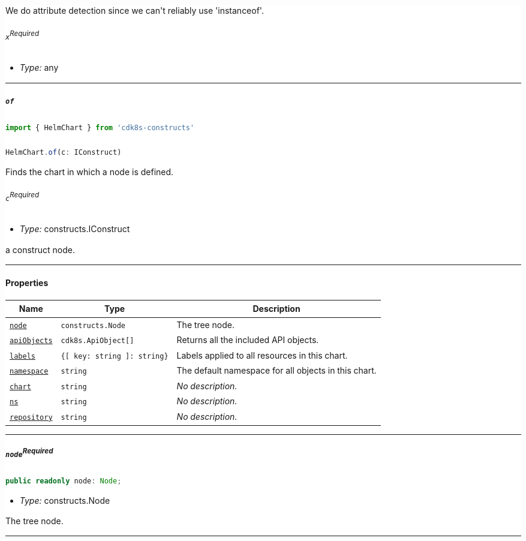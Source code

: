 We do attribute detection since we can't reliably use 'instanceof'.

###### `x`<sup>Required</sup> <a name="x" id="cdk8s-constructs.HelmChart.isChart.parameter.x"></a>

- *Type:* any

---

##### `of` <a name="of" id="cdk8s-constructs.HelmChart.of"></a>

```typescript
import { HelmChart } from 'cdk8s-constructs'

HelmChart.of(c: IConstruct)
```

Finds the chart in which a node is defined.

###### `c`<sup>Required</sup> <a name="c" id="cdk8s-constructs.HelmChart.of.parameter.c"></a>

- *Type:* constructs.IConstruct

a construct node.

---

#### Properties <a name="Properties" id="Properties"></a>

| **Name** | **Type** | **Description** |
| --- | --- | --- |
| <code><a href="#cdk8s-constructs.HelmChart.property.node">node</a></code> | <code>constructs.Node</code> | The tree node. |
| <code><a href="#cdk8s-constructs.HelmChart.property.apiObjects">apiObjects</a></code> | <code>cdk8s.ApiObject[]</code> | Returns all the included API objects. |
| <code><a href="#cdk8s-constructs.HelmChart.property.labels">labels</a></code> | <code>{[ key: string ]: string}</code> | Labels applied to all resources in this chart. |
| <code><a href="#cdk8s-constructs.HelmChart.property.namespace">namespace</a></code> | <code>string</code> | The default namespace for all objects in this chart. |
| <code><a href="#cdk8s-constructs.HelmChart.property.chart">chart</a></code> | <code>string</code> | *No description.* |
| <code><a href="#cdk8s-constructs.HelmChart.property.ns">ns</a></code> | <code>string</code> | *No description.* |
| <code><a href="#cdk8s-constructs.HelmChart.property.repository">repository</a></code> | <code>string</code> | *No description.* |

---

##### `node`<sup>Required</sup> <a name="node" id="cdk8s-constructs.HelmChart.property.node"></a>

```typescript
public readonly node: Node;
```

- *Type:* constructs.Node

The tree node.

---